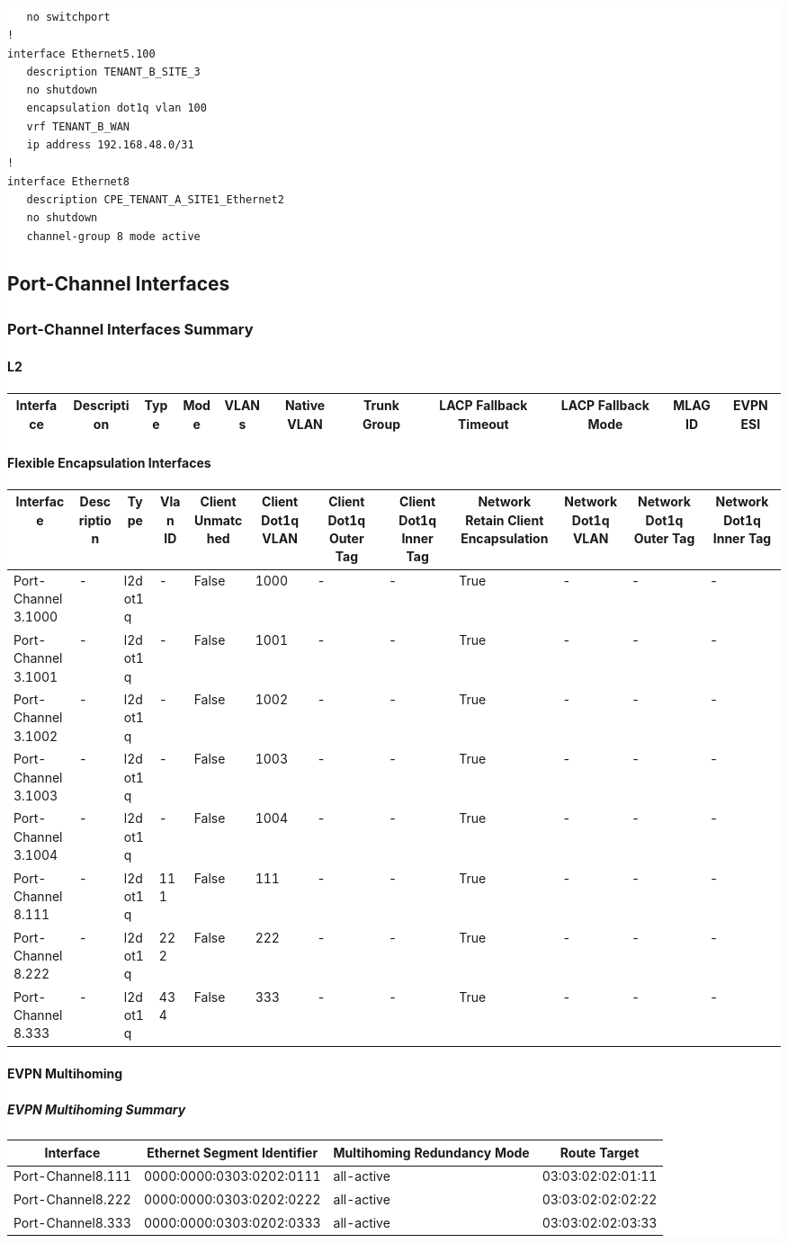 ```eos
   no switchport
!
interface Ethernet5.100
   description TENANT_B_SITE_3
   no shutdown
   encapsulation dot1q vlan 100
   vrf TENANT_B_WAN
   ip address 192.168.48.0/31
!
interface Ethernet8
   description CPE_TENANT_A_SITE1_Ethernet2
   no shutdown
   channel-group 8 mode active
```

## Port-Channel Interfaces

### Port-Channel Interfaces Summary

#### L2

| Interface | Description | Type | Mode | VLANs | Native VLAN | Trunk Group | LACP Fallback Timeout | LACP Fallback Mode | MLAG ID | EVPN ESI |
| --------- | ----------- | ---- | ---- | ----- | ----------- | ------------| --------------------- | ------------------ | ------- | -------- |

#### Flexible Encapsulation Interfaces

| Interface | Description | Type | Vlan ID | Client Unmatched | Client Dot1q VLAN | Client Dot1q Outer Tag | Client Dot1q Inner Tag | Network Retain Client Encapsulation | Network Dot1q VLAN | Network Dot1q Outer Tag | Network Dot1q Inner Tag |
| --------- | ----------- | ---- | ------- | -----------------| ----------------- | ---------------------- | ---------------------- | ----------------------------------- | ------------------ | ----------------------- | ----------------------- |
| Port-Channel3.1000 | - | l2dot1q | - | False | 1000 | - | - | True | - | - | - |
| Port-Channel3.1001 | - | l2dot1q | - | False | 1001 | - | - | True | - | - | - |
| Port-Channel3.1002 | - | l2dot1q | - | False | 1002 | - | - | True | - | - | - |
| Port-Channel3.1003 | - | l2dot1q | - | False | 1003 | - | - | True | - | - | - |
| Port-Channel3.1004 | - | l2dot1q | - | False | 1004 | - | - | True | - | - | - |
| Port-Channel8.111 | - | l2dot1q | 111 | False | 111 | - | - | True | - | - | - |
| Port-Channel8.222 | - | l2dot1q | 222 | False | 222 | - | - | True | - | - | - |
| Port-Channel8.333 | - | l2dot1q | 434 | False | 333 | - | - | True | - | - | - |

#### EVPN Multihoming

##### EVPN Multihoming Summary

| Interface | Ethernet Segment Identifier | Multihoming Redundancy Mode | Route Target |
| --------- | --------------------------- | --------------------------- | ------------ |
| Port-Channel8.111 | 0000:0000:0303:0202:0111 | all-active | 03:03:02:02:01:11 |
| Port-Channel8.222 | 0000:0000:0303:0202:0222 | all-active | 03:03:02:02:02:22 |
| Port-Channel8.333 | 0000:0000:0303:0202:0333 | all-active | 03:03:02:02:03:33 |

